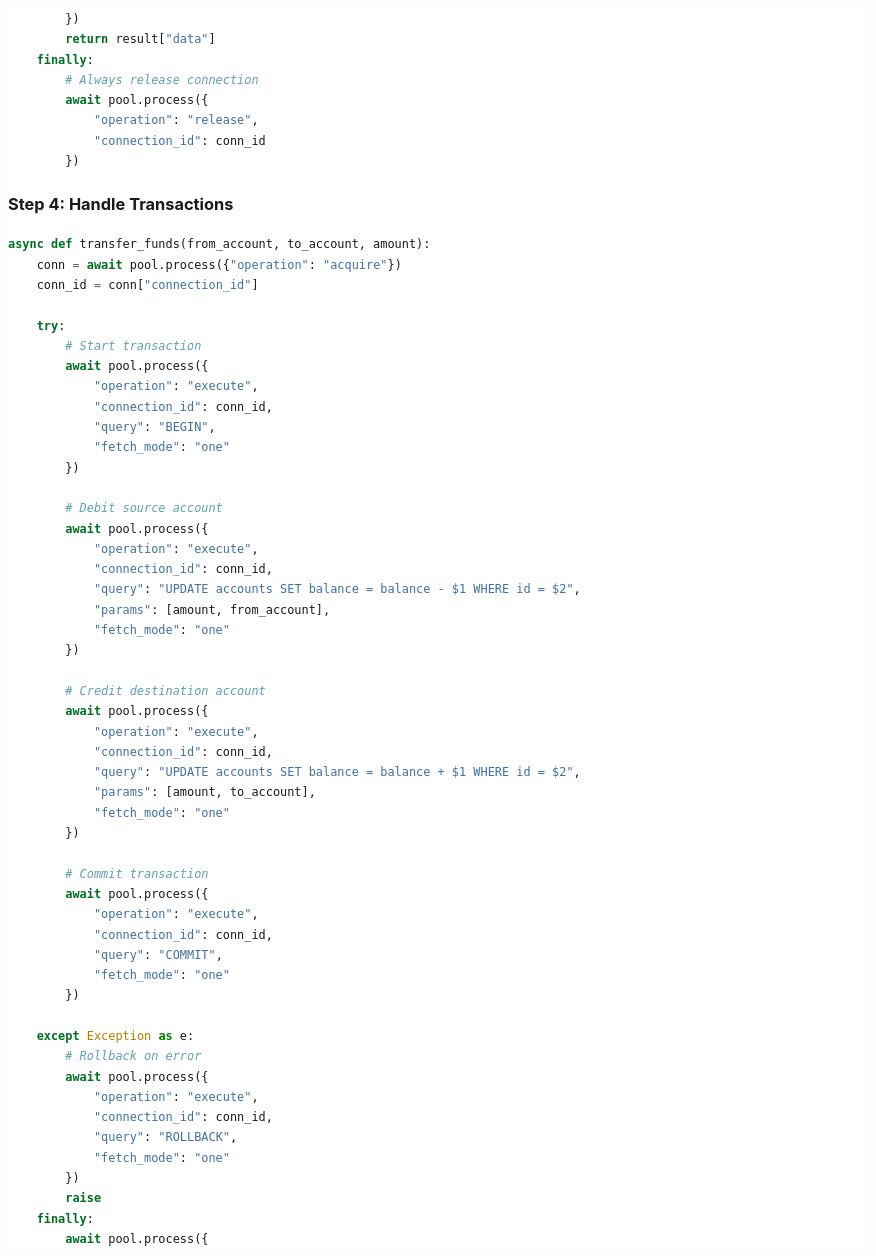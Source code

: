 ```python
        })
        return result["data"]
    finally:
        # Always release connection
        await pool.process({
            "operation": "release",
            "connection_id": conn_id
        })
```

### Step 4: Handle Transactions

```python
async def transfer_funds(from_account, to_account, amount):
    conn = await pool.process({"operation": "acquire"})
    conn_id = conn["connection_id"]

    try:
        # Start transaction
        await pool.process({
            "operation": "execute",
            "connection_id": conn_id,
            "query": "BEGIN",
            "fetch_mode": "one"
        })

        # Debit source account
        await pool.process({
            "operation": "execute",
            "connection_id": conn_id,
            "query": "UPDATE accounts SET balance = balance - $1 WHERE id = $2",
            "params": [amount, from_account],
            "fetch_mode": "one"
        })

        # Credit destination account
        await pool.process({
            "operation": "execute",
            "connection_id": conn_id,
            "query": "UPDATE accounts SET balance = balance + $1 WHERE id = $2",
            "params": [amount, to_account],
            "fetch_mode": "one"
        })

        # Commit transaction
        await pool.process({
            "operation": "execute",
            "connection_id": conn_id,
            "query": "COMMIT",
            "fetch_mode": "one"
        })

    except Exception as e:
        # Rollback on error
        await pool.process({
            "operation": "execute",
            "connection_id": conn_id,
            "query": "ROLLBACK",
            "fetch_mode": "one"
        })
        raise
    finally:
        await pool.process({
```